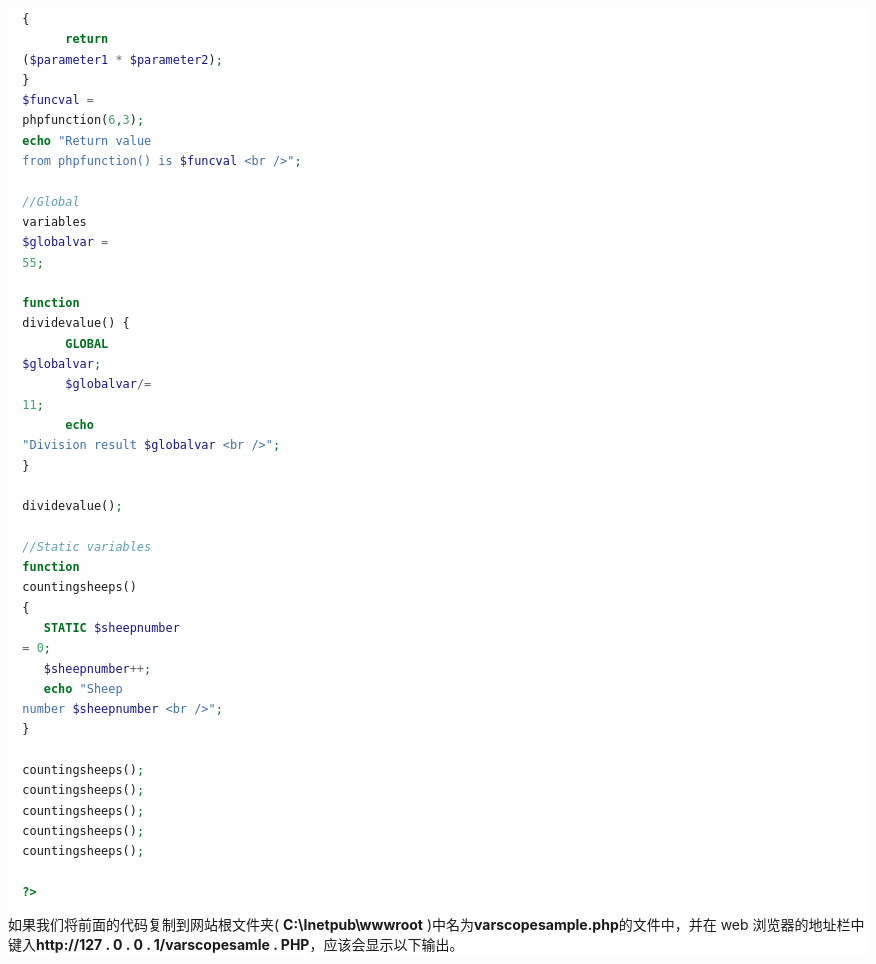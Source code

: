 ```php
  {
        return
  ($parameter1 * $parameter2);
  }
  $funcval =
  phpfunction(6,3);
  echo "Return value
  from phpfunction() is $funcval <br />";

  //Global
  variables
  $globalvar =
  55;

  function
  dividevalue() {
        GLOBAL
  $globalvar;
        $globalvar/=
  11;
        echo
  "Division result $globalvar <br />";
  }

  dividevalue();

  //Static variables
  function
  countingsheeps()
  {
     STATIC $sheepnumber
  = 0;
     $sheepnumber++;
     echo "Sheep
  number $sheepnumber <br />";   
  }

  countingsheeps();
  countingsheeps();
  countingsheeps();
  countingsheeps();
  countingsheeps();

  ?>

```

如果我们将前面的代码复制到网站根文件夹( **C:\Inetpub\wwwroot** )中名为**varscopesample.php**的文件中，并在 web 浏览器的地址栏中键入**http://127 . 0 . 0 . 1/varscopesamle . PHP**，应该会显示以下输出。
